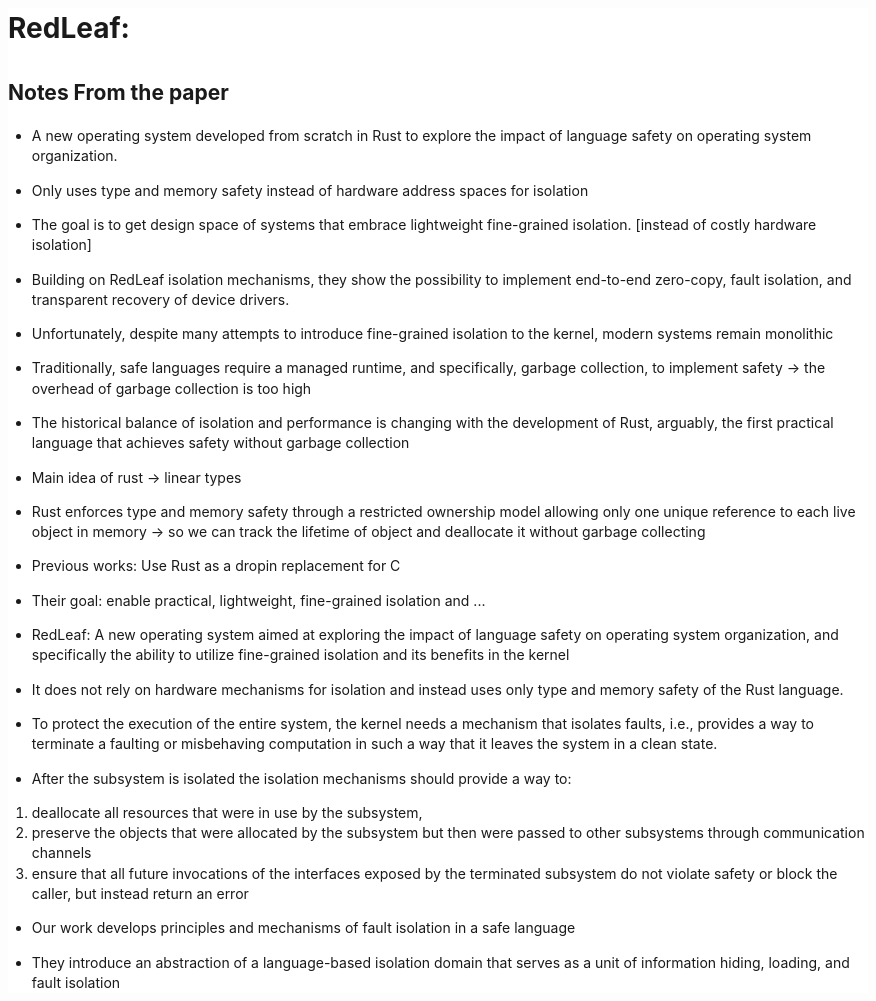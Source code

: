 # RedLeaf: 

## Notes From the paper
- A new operating system developed from scratch in Rust to explore the impact of language safety on operating system organization.

- Only uses type and memory safety instead of hardware address spaces for isolation

- The goal is to get design space of systems that embrace lightweight fine-grained isolation. [instead of costly hardware isolation]

- Building on RedLeaf isolation mechanisms, they show the possibility to implement
end-to-end zero-copy, fault isolation, and transparent recovery of device drivers.

- Unfortunately, despite many attempts to introduce fine-grained isolation to the kernel, modern systems remain monolithic

- Traditionally, safe languages require a managed runtime, and specifically, garbage collection, to implement safety -> the overhead of garbage collection is too high

- The historical balance of isolation and performance is changing with the development of Rust, arguably, the first practical language that achieves safety without garbage collection

- Main idea of rust -> linear types

- Rust enforces type and memory safety through a restricted ownership model allowing only one unique reference to each live object in memory -> so we can track the lifetime of object and deallocate it without garbage collecting

- Previous works: Use Rust as a dropin replacement for C

- Their goal: enable practical, lightweight, fine-grained isolation and ... 

- RedLeaf: A new operating system aimed at exploring the impact of language safety on operating system organization, and specifically the ability to utilize fine-grained isolation and its benefits in the kernel

- It does not rely on hardware mechanisms for isolation and instead uses only type and memory safety of the Rust language.

- To protect the execution of the entire system, the kernel needs a mechanism that isolates faults, i.e., provides a way to terminate a faulting or misbehaving computation in such a way that it leaves the system in a clean state.

- After the subsystem is isolated the isolation mechanisms should provide a way to: 
1. deallocate all resources that were in use by the subsystem,
2. preserve the objects that were allocated by the subsystem but then were passed to other subsystems through communication channels
3. ensure that all future invocations of the interfaces exposed by the terminated subsystem do not violate safety or block the caller, but instead return an error

- Our work develops principles and mechanisms of fault isolation in a safe language

- They introduce an abstraction of a language-based isolation domain that serves as a unit of information hiding, loading, and fault isolation
